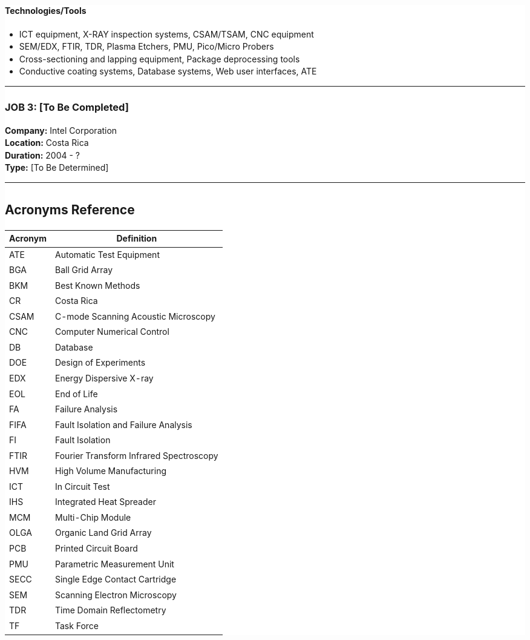 #### Technologies/Tools
- ICT equipment, X-RAY inspection systems, CSAM/TSAM, CNC equipment
- SEM/EDX, FTIR, TDR, Plasma Etchers, PMU, Pico/Micro Probers
- Cross-sectioning and lapping equipment, Package deprocessing tools
- Conductive coating systems, Database systems, Web user interfaces, ATE

---

### JOB 3: [To Be Completed]
**Company:** Intel Corporation  
**Location:** Costa Rica  
**Duration:** 2004 - ?  
**Type:** [To Be Determined]

---

## Acronyms Reference

| Acronym | Definition |
|---------|------------|
| ATE | Automatic Test Equipment |
| BGA | Ball Grid Array |
| BKM | Best Known Methods |
| CR | Costa Rica |
| CSAM | C-mode Scanning Acoustic Microscopy |
| CNC | Computer Numerical Control |
| DB | Database |
| DOE | Design of Experiments |
| EDX | Energy Dispersive X-ray |
| EOL | End of Life |
| FA | Failure Analysis |
| FIFA | Fault Isolation and Failure Analysis |
| FI | Fault Isolation |
| FTIR | Fourier Transform Infrared Spectroscopy |
| HVM | High Volume Manufacturing |
| ICT | In Circuit Test |
| IHS | Integrated Heat Spreader |
| MCM | Multi-Chip Module |
| OLGA | Organic Land Grid Array |
| PCB | Printed Circuit Board |
| PMU | Parametric Measurement Unit |
| SECC | Single Edge Contact Cartridge |
| SEM | Scanning Electron Microscopy |
| TDR | Time Domain Reflectometry |
| TF | Task Force |